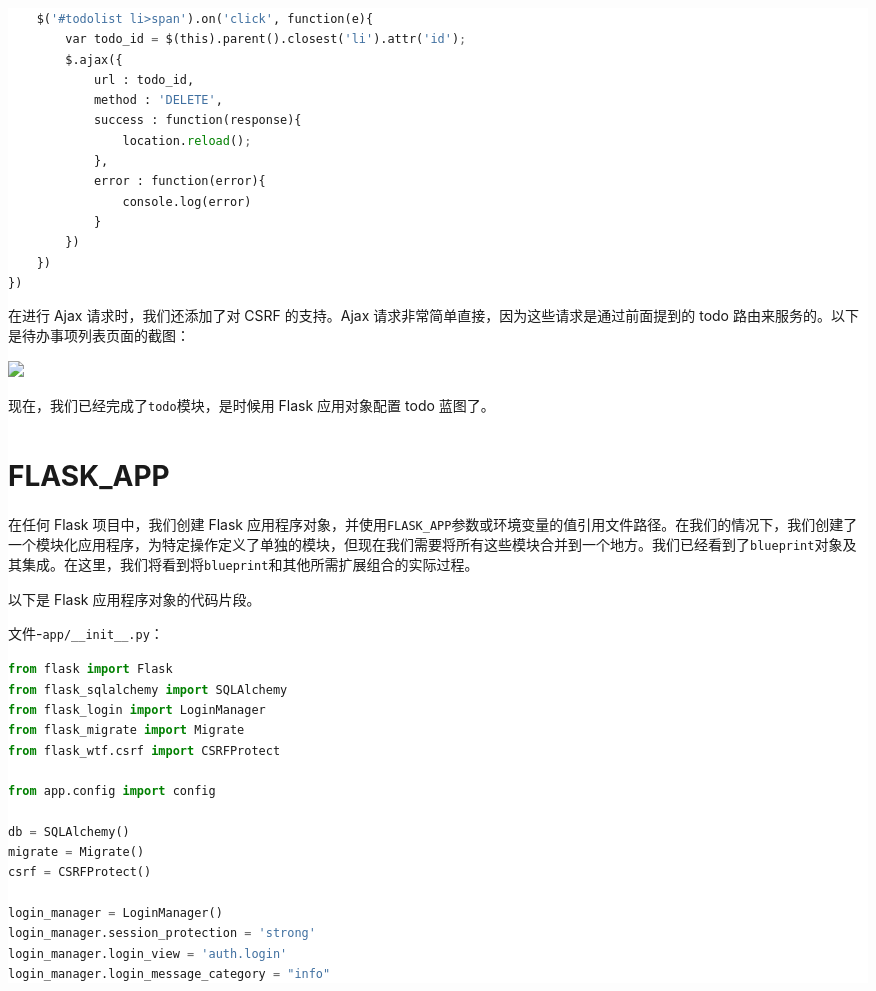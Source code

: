 ```py
    $('#todolist li>span').on('click', function(e){
        var todo_id = $(this).parent().closest('li').attr('id');
        $.ajax({
            url : todo_id,
            method : 'DELETE',
            success : function(response){
                location.reload();
            },
            error : function(error){
                console.log(error)
            }
        })
    })
})
```

在进行 Ajax 请求时，我们还添加了对 CSRF 的支持。Ajax 请求非常简单直接，因为这些请求是通过前面提到的 todo 路由来服务的。以下是待办事项列表页面的截图：

![](https://github.com/OpenDocCN/freelearn-python-web-zh/raw/master/docs/bd-svls-py-websvc-zappa/img/00044.jpeg)

现在，我们已经完成了`todo`模块，是时候用 Flask 应用对象配置 todo 蓝图了。

# FLASK_APP

在任何 Flask 项目中，我们创建 Flask 应用程序对象，并使用`FLASK_APP`参数或环境变量的值引用文件路径。在我们的情况下，我们创建了一个模块化应用程序，为特定操作定义了单独的模块，但现在我们需要将所有这些模块合并到一个地方。我们已经看到了`blueprint`对象及其集成。在这里，我们将看到将`blueprint`和其他所需扩展组合的实际过程。

以下是 Flask 应用程序对象的代码片段。

文件-`app/__init__.py`：

```py
from flask import Flask
from flask_sqlalchemy import SQLAlchemy
from flask_login import LoginManager
from flask_migrate import Migrate
from flask_wtf.csrf import CSRFProtect

from app.config import config

db = SQLAlchemy()
migrate = Migrate()
csrf = CSRFProtect()

login_manager = LoginManager()
login_manager.session_protection = 'strong'
login_manager.login_view = 'auth.login'
login_manager.login_message_category = "info"


